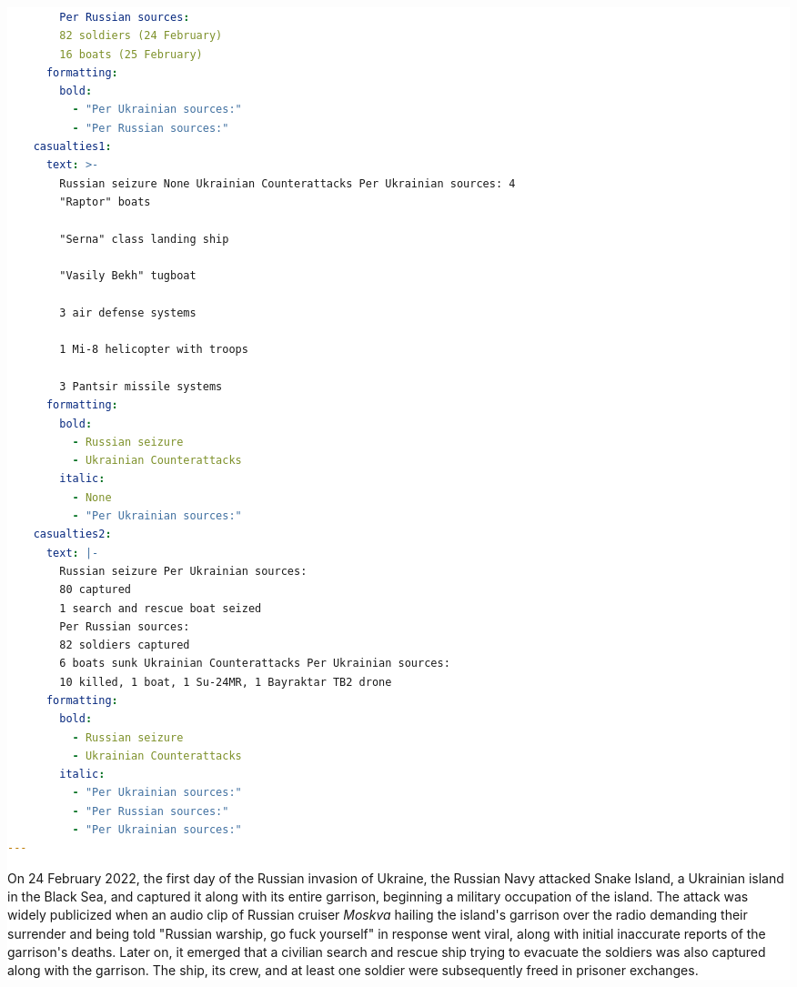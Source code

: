 ```yaml
        Per Russian sources:
        82 soldiers (24 February)
        16 boats (25 February)
      formatting:
        bold:
          - "Per Ukrainian sources:"
          - "Per Russian sources:"
    casualties1:
      text: >-
        Russian seizure None Ukrainian Counterattacks Per Ukrainian sources: 4
        "Raptor" boats

        "Serna" class landing ship

        "Vasily Bekh" tugboat

        3 air defense systems

        1 Mi-8 helicopter with troops

        3 Pantsir missile systems
      formatting:
        bold:
          - Russian seizure
          - Ukrainian Counterattacks
        italic:
          - None
          - "Per Ukrainian sources:"
    casualties2:
      text: |-
        Russian seizure Per Ukrainian sources:
        80 captured
        1 search and rescue boat seized
        Per Russian sources:
        82 soldiers captured
        6 boats sunk Ukrainian Counterattacks Per Ukrainian sources:
        10 killed, 1 boat, 1 Su-24MR, 1 Bayraktar TB2 drone
      formatting:
        bold:
          - Russian seizure
          - Ukrainian Counterattacks
        italic:
          - "Per Ukrainian sources:"
          - "Per Russian sources:"
          - "Per Ukrainian sources:"
---
```


On 24 February 2022, the first day of the Russian invasion of Ukraine, the Russian Navy attacked Snake Island, a Ukrainian island in the Black Sea, and captured it along with its entire garrison, beginning a military occupation of the island. The attack was widely publicized when an audio clip of Russian cruiser *Moskva* hailing the island's garrison over the radio demanding their surrender and being told "Russian warship, go fuck yourself" in response went viral, along with initial inaccurate reports of the garrison's deaths. Later on, it emerged that a civilian search and rescue ship trying to evacuate the soldiers was also captured along with the garrison. The ship, its crew, and at least one soldier were subsequently freed in prisoner exchanges.
